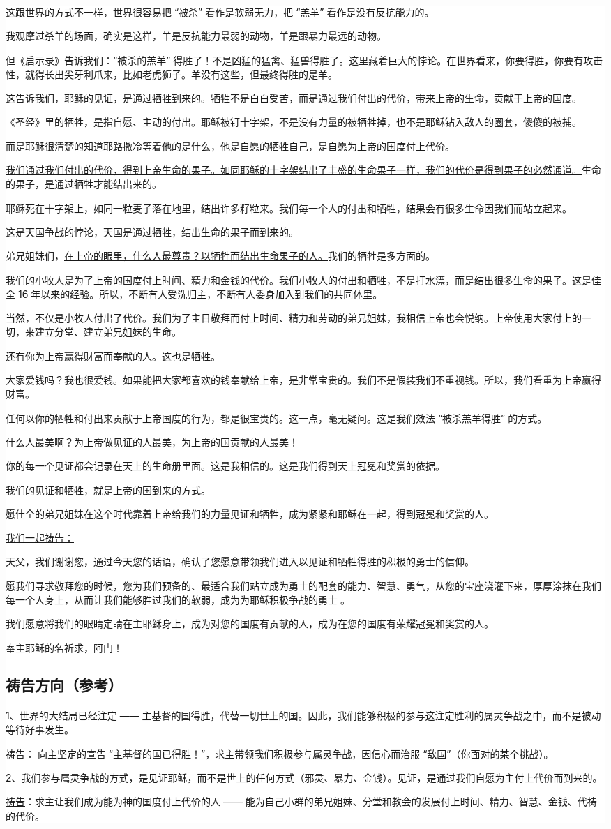 这跟世界的方式不一样，世界很容易把 “被杀” 看作是软弱无力，把 “羔羊” 看作是没有反抗能力的。

我观摩过杀羊的场面，确实是这样，羊是反抗能力最弱的动物，羊是跟暴力最远的动物。

但《启示录》告诉我们：“被杀的羔羊” 得胜了！不是凶猛的猛禽、猛兽得胜了。这里藏着巨大的悖论。在世界看来，你要得胜，你要有攻击性，就得长出尖牙利爪来，比如老虎狮子。羊没有这些，但最终得胜的是羊。

这告诉我们，<u>耶稣的见证，是通过牺牲到来的。牺牲不是白白受苦，而是通过我们付出的代价，带来上帝的生命，贡献于上帝的国度。</u>

《圣经》里的牺牲，是指自愿、主动的付出。耶稣被钉十字架，不是没有力量的被牺牲掉，也不是耶稣钻入敌人的圈套，傻傻的被捕。

而是耶稣很清楚的知道耶路撒冷等着他的是什么，他是自愿的牺牲自己，是自愿为上帝的国度付上代价。

<u>我们通过我们付出的代价，得到上帝生命的果子。如同耶稣的十字架结出了丰盛的生命果子一样，我们的代价是得到果子的必然通道。</u>生命的果子，是通过牺牲才能结出来的。

耶稣死在十字架上，如同一粒麦子落在地里，结出许多籽粒来。我们每一个人的付出和牺牲，结果会有很多生命因我们而站立起来。

这是天国争战的悖论，天国是通过牺牲，结出生命的果子而到来的。

弟兄姐妹们，<u>在上帝的眼里，什么人最尊贵？以牺牲而结出生命果子的人。</u>我们的牺牲是多方面的。

我们的小牧人是为了上帝的国度付上时间、精力和金钱的代价。我们小牧人的付出和牺牲，不是打水漂，而是结出很多生命的果子。这是佳全 16 年以来的经验。所以，不断有人受洗归主，不断有人委身加入到我们的共同体里。

当然，不仅是小牧人付出了代价。我们为了主日敬拜而付上时间、精力和劳动的弟兄姐妹，我相信上帝也会悦纳。上帝使用大家付上的一切，来建立分堂、建立弟兄姐妹的生命。

还有你为上帝赢得财富而奉献的人。这也是牺牲。

大家爱钱吗？我也很爱钱。如果能把大家都喜欢的钱奉献给上帝，是非常宝贵的。我们不是假装我们不重视钱。所以，我们看重为上帝赢得财富。

任何以你的牺牲和付出来贡献于上帝国度的行为，都是很宝贵的。这一点，毫无疑问。这是我们效法 “被杀羔羊得胜” 的方式。

什么人最美啊？为上帝做见证的人最美，为上帝的国贡献的人最美！

你的每一个见证都会记录在天上的生命册里面。这是我相信的。这是我们得到天上冠冕和奖赏的依据。


我们的见证和牺牲，就是上帝的国到来的方式。

愿佳全的弟兄姐妹在这个时代靠着上帝给我们的力量见证和牺牲，成为紧紧和耶稣在一起，得到冠冕和奖赏的人。

<u>我们一起祷告：</u>

天父，我们谢谢您，通过今天您的话语，确认了您愿意带领我们进入以见证和牺牲得胜的积极的勇士的信仰。

愿我们寻求敬拜您的时候，您为我们预备的、最适合我们站立成为勇士的配套的能力、智慧、勇气，从您的宝座浇灌下来，厚厚涂抹在我们每一个人身上，从而让我们能够胜过我们的软弱，成为为耶稣积极争战的勇士 。

我们愿意将我们的眼睛定睛在主耶稣身上，成为对您的国度有贡献的人，成为在您的国度有荣耀冠冕和奖赏的人。

奉主耶稣的名祈求，阿门！

## 祷告方向（参考）

1、世界的大结局已经注定 —— 主基督的国得胜，代替一切世上的国。因此，我们能够积极的参与这注定胜利的属灵争战之中，而不是被动等待好事发生。

<u>祷告</u>： 向主坚定的宣告 “主基督的国已得胜！”，求主带领我们积极参与属灵争战，因信心而治服 “敌国”（你面对的某个挑战）。

2、我们参与属灵争战的方式，是见证耶稣，而不是世上的任何方式（邪灵、暴力、金钱）。见证，是通过我们自愿为主付上代价而到来的。

<u>祷告</u>：求主让我们成为能为神的国度付上代价的人 —— 能为自己小群的弟兄姐妹、分堂和教会的发展付上时间、精力、智慧、金钱、代祷的代价。
